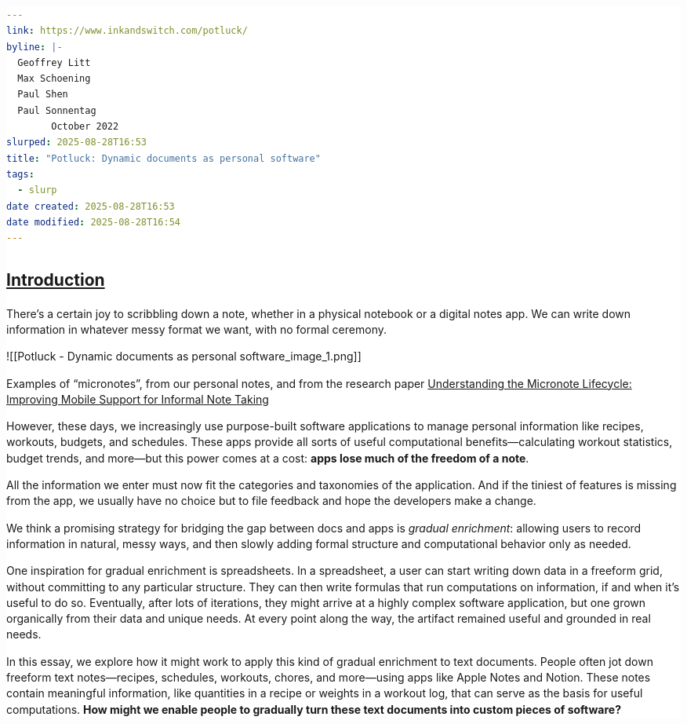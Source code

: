 ```yaml
---
link: https://www.inkandswitch.com/potluck/
byline: |-
  Geoffrey Litt
  Max Schoening
  Paul Shen
  Paul Sonnentag
        October 2022
slurped: 2025-08-28T16:53
title: "Potluck: Dynamic documents as personal software"
tags:
  - slurp
date created: 2025-08-28T16:53
date modified: 2025-08-28T16:54
---
```


## [Introduction](https://www.inkandswitch.com/potluck/#introduction)

There’s a certain joy to scribbling down a note, whether in a physical notebook or a digital notes app. We can write down information in whatever messy format we want, with no formal ceremony.

![[Potluck - Dynamic documents as personal software_image_1.png]]

Examples of “micronotes”, from our personal notes, and from the research paper [Understanding the Micronote Lifecycle: Improving Mobile Support for Informal Note Taking](https://dl.acm.org/doi/10.1145/985692.985779)

However, these days, we increasingly use purpose-built software applications to manage personal information like recipes, workouts, budgets, and schedules. These apps provide all sorts of useful computational benefits—calculating workout statistics, budget trends, and more—but this power comes at a cost: **apps lose much of the freedom of a note**.

All the information we enter must now fit the categories and taxonomies of the application. And if the tiniest of features is missing from the app, we usually have no choice but to file feedback and hope the developers make a change.

We think a promising strategy for bridging the gap between docs and apps is _gradual enrichment_: allowing users to record information in natural, messy ways, and then slowly adding formal structure and computational behavior only as needed.

One inspiration for gradual enrichment is spreadsheets. In a spreadsheet, a user can start writing down data in a freeform grid, without committing to any particular structure. They can then write formulas that run computations on information, if and when it’s useful to do so. Eventually, after lots of iterations, they might arrive at a highly complex software application, but one grown organically from their data and unique needs. At every point along the way, the artifact remained useful and grounded in real needs.

In this essay, we explore how it might work to apply this kind of gradual enrichment to text documents. People often jot down freeform text notes—recipes, schedules, workouts, chores, and more—using apps like Apple Notes and Notion. These notes contain meaningful information, like quantities in a recipe or weights in a workout log, that can serve as the basis for useful computations. **How might we enable people to gradually turn these text documents into custom pieces of software?**

